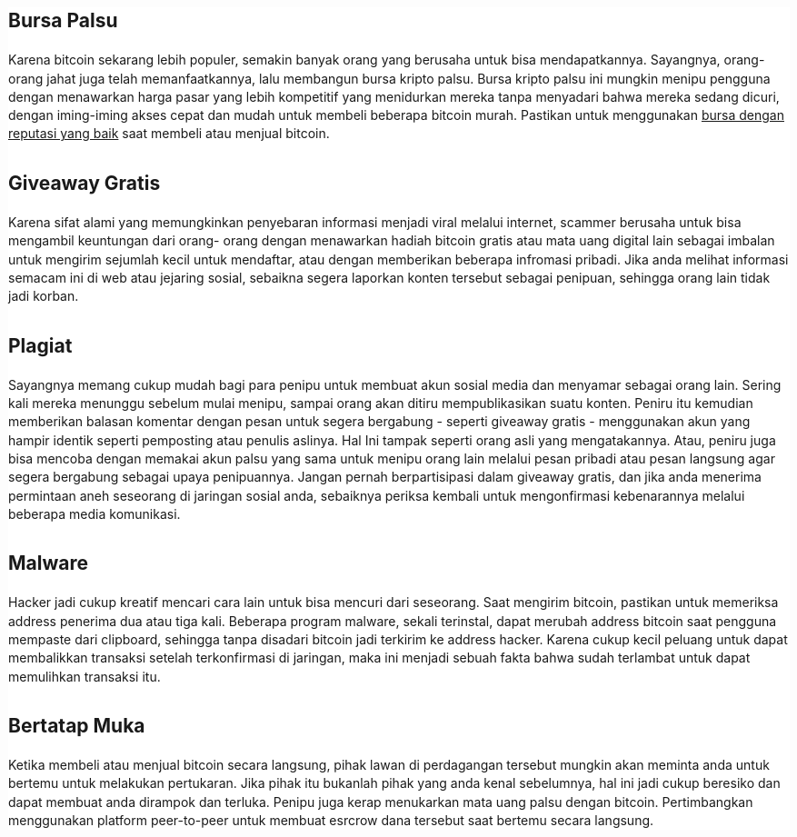 ## Bursa Palsu

Karena bitcoin sekarang lebih populer, semakin banyak orang yang berusaha
untuk bisa mendapatkannya. Sayangnya, orang-orang jahat juga telah
memanfaatkannya, lalu membangun bursa kripto palsu. Bursa kripto palsu ini
mungkin menipu pengguna dengan menawarkan harga pasar yang lebih kompetitif
yang menidurkan mereka tanpa menyadari bahwa mereka sedang dicuri, dengan
iming-iming akses cepat dan mudah untuk membeli beberapa bitcoin murah.
Pastikan untuk menggunakan [bursa dengan reputasi yang baik](/en/exchanges)
saat membeli atau menjual bitcoin.

## Giveaway Gratis

Karena sifat alami yang memungkinkan penyebaran informasi menjadi viral
melalui internet, scammer berusaha untuk bisa mengambil keuntungan dari orang-
orang dengan menawarkan hadiah bitcoin gratis atau mata uang digital lain
sebagai imbalan untuk mengirim sejumlah kecil untuk mendaftar, atau dengan
memberikan beberapa infromasi pribadi. Jika anda melihat informasi semacam ini
di web atau jejaring sosial, sebaikna segera laporkan konten tersebut sebagai
penipuan, sehingga orang lain tidak jadi korban.

## Plagiat

Sayangnya memang cukup mudah bagi para penipu untuk membuat akun sosial media
dan menyamar sebagai orang lain. Sering kali mereka menunggu sebelum mulai
menipu, sampai orang akan ditiru mempublikasikan suatu konten. Peniru itu
kemudian memberikan balasan komentar dengan pesan untuk segera bergabung -
seperti giveaway gratis - menggunakan akun yang hampir identik seperti
pemposting atau penulis aslinya. Hal Ini tampak seperti orang asli yang
mengatakannya. Atau, peniru juga bisa mencoba dengan memakai akun palsu yang
sama untuk menipu orang lain melalui pesan pribadi atau pesan langsung agar
segera bergabung sebagai upaya penipuannya. Jangan pernah berpartisipasi dalam
giveaway gratis, dan jika anda menerima permintaan aneh seseorang di jaringan
sosial anda, sebaiknya periksa kembali untuk mengonfirmasi kebenarannya
melalui beberapa media komunikasi.

## Malware

Hacker jadi cukup kreatif mencari cara lain untuk bisa mencuri dari seseorang.
Saat mengirim bitcoin, pastikan untuk memeriksa address penerima dua atau tiga
kali. Beberapa program malware, sekali terinstal, dapat merubah address
bitcoin saat pengguna mempaste dari clipboard, sehingga tanpa disadari bitcoin
jadi terkirim ke address hacker. Karena cukup kecil peluang untuk dapat
membalikkan transaksi setelah terkonfirmasi di jaringan, maka ini menjadi
sebuah fakta bahwa sudah terlambat untuk dapat memulihkan transaksi itu.

## Bertatap Muka

Ketika membeli atau menjual bitcoin secara langsung, pihak lawan di
perdagangan tersebut mungkin akan meminta anda untuk bertemu untuk melakukan
pertukaran. Jika pihak itu bukanlah pihak yang anda kenal sebelumnya, hal ini
jadi cukup beresiko dan dapat membuat anda dirampok dan terluka. Penipu juga
kerap menukarkan mata uang palsu dengan bitcoin. Pertimbangkan menggunakan
platform peer-to-peer untuk membuat esrcrow dana tersebut saat bertemu secara
langsung.
